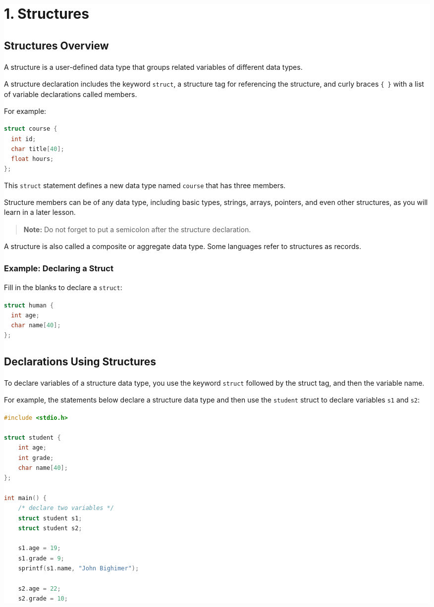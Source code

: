 # 1. Structures

## Structures Overview
A structure is a user-defined data type that groups related variables of different data types.

A structure declaration includes the keyword `struct`, a structure tag for referencing the structure, and curly braces `{ }` with a list of variable declarations called members.

For example:

```c
struct course {
  int id;
  char title[40];
  float hours;
};
```

This `struct` statement defines a new data type named `course` that has three members.

Structure members can be of any data type, including basic types, strings, arrays, pointers, and even other structures, as you will learn in a later lesson.

> **Note:** Do not forget to put a semicolon after the structure declaration.

A structure is also called a composite or aggregate data type. Some languages refer to structures as records.

### Example: Declaring a Struct

Fill in the blanks to declare a `struct`:

```c
struct human {
  int age;
  char name[40];
};
```

## Declarations Using Structures
To declare variables of a structure data type, you use the keyword `struct` followed by the struct tag, and then the variable name.

For example, the statements below declare a structure data type and then use the `student` struct to declare variables `s1` and `s2`:

```c
#include <stdio.h>

struct student {
    int age;
    int grade;
    char name[40];
};

int main() {
    /* declare two variables */
    struct student s1;
    struct student s2;
    
    s1.age = 19;
    s1.grade = 9;
    sprintf(s1.name, "John Bighimer");
    
    s2.age = 22;
    s2.grade = 10;
```